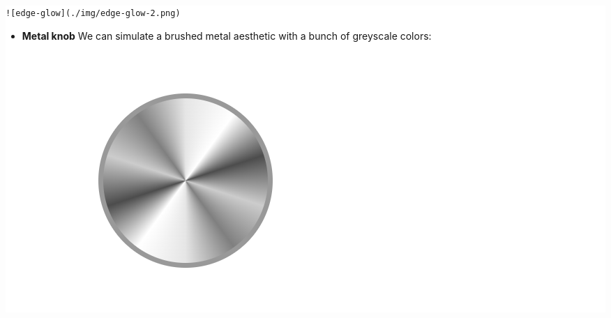     ![edge-glow](./img/edge-glow-2.png)

- **Metal knob** We can simulate a brushed metal aesthetic with a bunch of greyscale colors:

  ![metal-knob](./img/metal-knob-1.png)
